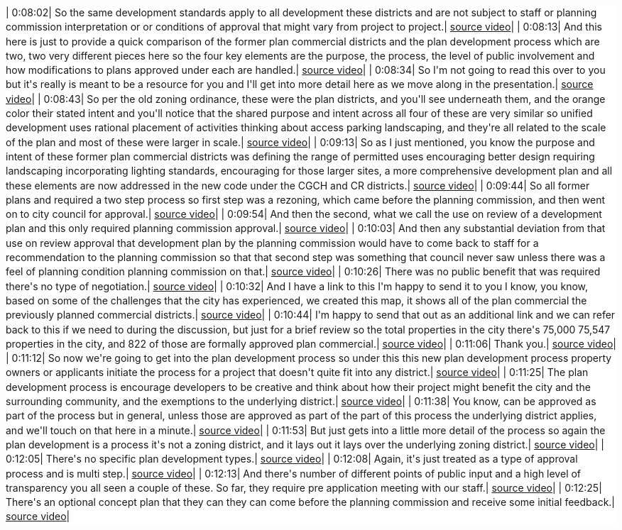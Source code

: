 | 0:08:02| So the same development standards apply to all development these districts and are not subject to staff or planning commission interpretation or or conditions of approval that might vary from project to project.| [source video](https://archive.org/details/city-council-ws-3877-200709?start=482)|
| 0:08:13| And this here is just to provide a quick comparison of the former plan commercial districts and the plan development process which are two, two very different pieces here so the four key elements are the purpose, the process, the level of public involvement and how modifications to plans approved under each are handled.| [source video](https://archive.org/details/city-council-ws-3877-200709?start=493)|
| 0:08:34| So I'm not going to read this over to you but it's really is meant to be a resource for you and I'll get into more detail here as we move along in the presentation.| [source video](https://archive.org/details/city-council-ws-3877-200709?start=514)|
| 0:08:43| So per the old zoning ordinance, these were the plan districts, and you'll see underneath them, and the orange color their stated intent and you'll notice that the shared purpose and intent across all four of these are very similar so unified development uses rational placement of activities thinking about access parking landscaping, and they're all related to the scale of the plan and most of these were larger in scale.| [source video](https://archive.org/details/city-council-ws-3877-200709?start=523)|
| 0:09:13| So as I just mentioned, you know the purpose and intent of these former plan commercial districts was defining the range of permitted uses encouraging better design requiring landscaping incorporating lighting standards, encouraging for those larger sites, a more comprehensive development plan and all these elements are now addressed in the new code under the CGCH and CR districts.| [source video](https://archive.org/details/city-council-ws-3877-200709?start=553)|
| 0:09:44| So all former plans and required a two step process so first step was a rezoning, which came before the planning commission, and then went on to city council for approval.| [source video](https://archive.org/details/city-council-ws-3877-200709?start=584)|
| 0:09:54| And then the second, what we call the use on review of a development plan and this only required planning commission approval.| [source video](https://archive.org/details/city-council-ws-3877-200709?start=594)|
| 0:10:03| And then any substantial deviation from that use on review approval that development plan by the planning commission would have to come back to staff for a recommendation to the planning commission so that that second step was something that council never saw unless there was a feel of planning condition planning commission on that.| [source video](https://archive.org/details/city-council-ws-3877-200709?start=603)|
| 0:10:26| There was no public benefit that was required there's no type of negotiation.| [source video](https://archive.org/details/city-council-ws-3877-200709?start=626)|
| 0:10:32| And I have a link to this I'm happy to send it to you I know, you know, based on some of the challenges that the city has experienced, we created this map, it shows all of the plan commercial the previously planned commercial districts.| [source video](https://archive.org/details/city-council-ws-3877-200709?start=632)|
| 0:10:44| I'm happy to send that out as an additional link and we can refer back to this if we need to during the discussion, but just for a brief review so the total properties in the city there's 75,000 75,547 properties in the city, and 822 of those are formally approved plan commercial.| [source video](https://archive.org/details/city-council-ws-3877-200709?start=644)|
| 0:11:06| Thank you.| [source video](https://archive.org/details/city-council-ws-3877-200709?start=666)|
| 0:11:12| So now we're going to get into the plan development process so under this this new plan development process property owners or applicants initiate the process for a project that doesn't quite fit into any district.| [source video](https://archive.org/details/city-council-ws-3877-200709?start=672)|
| 0:11:25| The plan development process is encourage developers to be creative and think about how their project might benefit the city and the surrounding community, and the exemptions to the underlying district.| [source video](https://archive.org/details/city-council-ws-3877-200709?start=685)|
| 0:11:38| You know, can be approved as part of the process but in general, unless those are approved as part of the part of this process the underlying district applies, and we'll touch on that here in a minute.| [source video](https://archive.org/details/city-council-ws-3877-200709?start=698)|
| 0:11:53| But just gets into a little more detail of the process so again the plan development is a process it's not a zoning district, and it lays out it lays over the underlying zoning district.| [source video](https://archive.org/details/city-council-ws-3877-200709?start=713)|
| 0:12:05| There's no specific plan development types.| [source video](https://archive.org/details/city-council-ws-3877-200709?start=725)|
| 0:12:08| Again, it's just treated as a type of approval process and is multi step.| [source video](https://archive.org/details/city-council-ws-3877-200709?start=728)|
| 0:12:13| And there's number of different points of public input and a high level of transparency you all seen a couple of these. So far, they require pre application meeting with our staff.| [source video](https://archive.org/details/city-council-ws-3877-200709?start=733)|
| 0:12:25| There's an optional concept plan that they can they can come before the planning commission and receive some initial feedback.| [source video](https://archive.org/details/city-council-ws-3877-200709?start=745)|